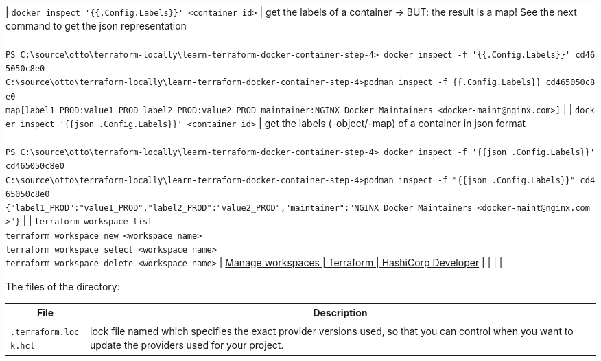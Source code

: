 | `docker inspect '{{.Config.Labels}}' <container id>`                                                                                                                       | get the labels of a container -> BUT: the result is a map! See the next command to get the json representation<br><br>`PS C:\source\otto\terraform-locally\learn-terraform-docker-container-step-4> docker inspect -f '{{.Config.Labels}}' cd465050c8e0`<br>`C:\source\otto\terraform-locally\learn-terraform-docker-container-step-4>podman inspect -f {{.Config.Labels}} cd465050c8e0`<br>`map[label1_PROD:value1_PROD label2_PROD:value2_PROD maintainer:NGINX Docker Maintainers <docker-maint@nginx.com>]`                                                                                                                                                                                                                                                           |
| `docker inspect '{{json .Config.Labels}}' <container id>`                                                                                                                  | get the labels (-object/-map) of a container in json format<br><br>`PS C:\source\otto\terraform-locally\learn-terraform-docker-container-step-4> docker inspect -f '{{json .Config.Labels}}' cd465050c8e0`<br>`C:\source\otto\terraform-locally\learn-terraform-docker-container-step-4>podman inspect -f "{{json .Config.Labels}}" cd465050c8e0`<br>`{"label1_PROD":"value1_PROD","label2_PROD":"value2_PROD","maintainer":"NGINX Docker Maintainers <docker-maint@nginx.com>"}`                                                                                                                                                                                                                                                                                         |
| `terraform workspace list`<br>`terraform workspace new <workspace name>`<br>`terraform workspace select <workspace name>`<br>`terraform workspace delete <workspace name>` | [Manage workspaces \| Terraform \| HashiCorp Developer](https://developer.hashicorp.com/terraform/cli/workspaces)                                                                                                                                                                                                                                                                                                                                                                                                                                                                                                                                                                                                                                                         |
|                                                                                                                                                                            |                                                                                                                                                                                                                                                                                                                                                                                                                                                                                                                                                                                                                                                                                                                                                                           |

The files of the directory:

| File                  | Description                                                                                                                                                                                                                                                                                                                                                                                                                                                                                                                                                                                        |
| --------------------- | -------------------------------------------------------------------------------------------------------------------------------------------------------------------------------------------------------------------------------------------------------------------------------------------------------------------------------------------------------------------------------------------------------------------------------------------------------------------------------------------------------------------------------------------------------------------------------------------------- |
| `.terraform.lock.hcl` | lock file named which specifies the exact provider versions used, so that you can control when you want to update the providers used for your project.                                                                                                                                                                                                                                                                                                                                                                                                                                             |